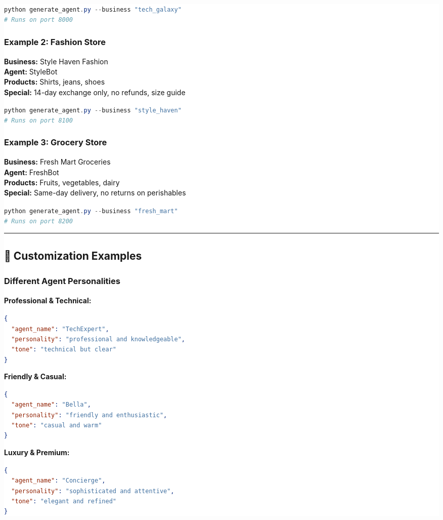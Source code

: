 ```powershell
python generate_agent.py --business "tech_galaxy"
# Runs on port 8000
```

### Example 2: Fashion Store

**Business:** Style Haven Fashion  
**Agent:** StyleBot  
**Products:** Shirts, jeans, shoes  
**Special:** 14-day exchange only, no refunds, size guide  

```powershell
python generate_agent.py --business "style_haven"
# Runs on port 8100
```

### Example 3: Grocery Store

**Business:** Fresh Mart Groceries  
**Agent:** FreshBot  
**Products:** Fruits, vegetables, dairy  
**Special:** Same-day delivery, no returns on perishables  

```powershell
python generate_agent.py --business "fresh_mart"
# Runs on port 8200
```

---

## 🎨 Customization Examples

### Different Agent Personalities

**Professional & Technical:**
```json
{
  "agent_name": "TechExpert",
  "personality": "professional and knowledgeable",
  "tone": "technical but clear"
}
```

**Friendly & Casual:**
```json
{
  "agent_name": "Bella",
  "personality": "friendly and enthusiastic",
  "tone": "casual and warm"
}
```

**Luxury & Premium:**
```json
{
  "agent_name": "Concierge",
  "personality": "sophisticated and attentive",
  "tone": "elegant and refined"
}
```
